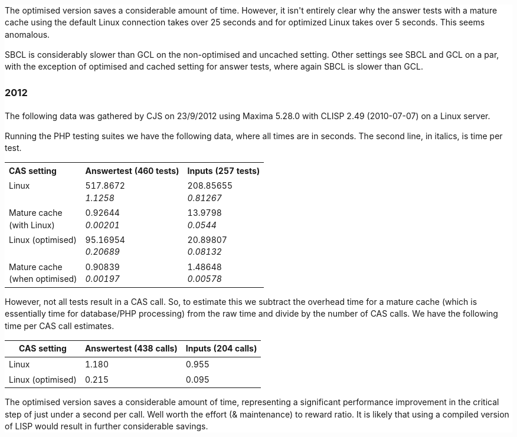 The optimised version saves a considerable amount of time. However, it isn't entirely clear why the answer tests with a mature cache using the default Linux connection takes over 25 seconds and for optimized Linux takes over 5 seconds.  This seems anomalous.

SBCL is considerably slower than GCL on the non-optimised and uncached setting. Other settings see SBCL and GCL on a par, with the exception of optimised and cached setting for answer tests, where again SBCL is slower than GCL.

### 2012

The following data was gathered by CJS on 23/9/2012 using Maxima 5.28.0 with CLISP 2.49 (2010-07-07) on a Linux server.

Running the PHP testing suites we have the following data, where all times are in seconds. The second line, in italics, is time per test.

<table>
  <tr>
    <th align="left">CAS setting</th>
    <th align="left">Answertest (460 tests)</th>
    <th align="left">Inputs (257 tests)</th>
  </tr>
  <tr>
    <td>Linux</td>
    <td>517.8672<br> <i>1.1258</i>  </td>
    <td>208.85655<br> <i>0.81267</i>  </td>
  </tr>
  <tr>
    <td>Mature cache <br>(with Linux)</td>
    <td>0.92644 <br> <i>0.00201</i> </td>
    <td>13.9798<br> <i>0.0544</i> </td>
  </tr>
  <tr>
    <td>Linux (optimised)</td>
    <td>95.16954<br> <i>0.20689</i>  </td>
    <td>20.89807<br> <i>0.08132</i>  </td>
  </tr>
  <tr>
    <td>Mature cache <br>(when optimised)</td>
    <td>0.90839 <br> <i>0.00197</i> </td>
    <td>1.48648<br> <i>0.00578</i> </td>
  </tr>
</table>

However, not all tests result in a CAS call.  So, to estimate this we subtract the overhead time for a mature cache (which is essentially time for database/PHP processing) from the raw time and divide by the number of CAS calls.  We have the following time per CAS call estimates.

CAS setting       | Answertest (438 calls) | Inputs (204 calls)
----------------- | ---------------------- | -------------------
Linux             | 1.180                  | 0.955
Linux (optimised) | 0.215                  | 0.095

The optimised version saves a considerable amount of time, representing a significant performance improvement in the critical step of just under a second per call.  Well worth the effort (& maintenance) to reward ratio.  It is likely that using a compiled version of LISP would result in further considerable savings.
